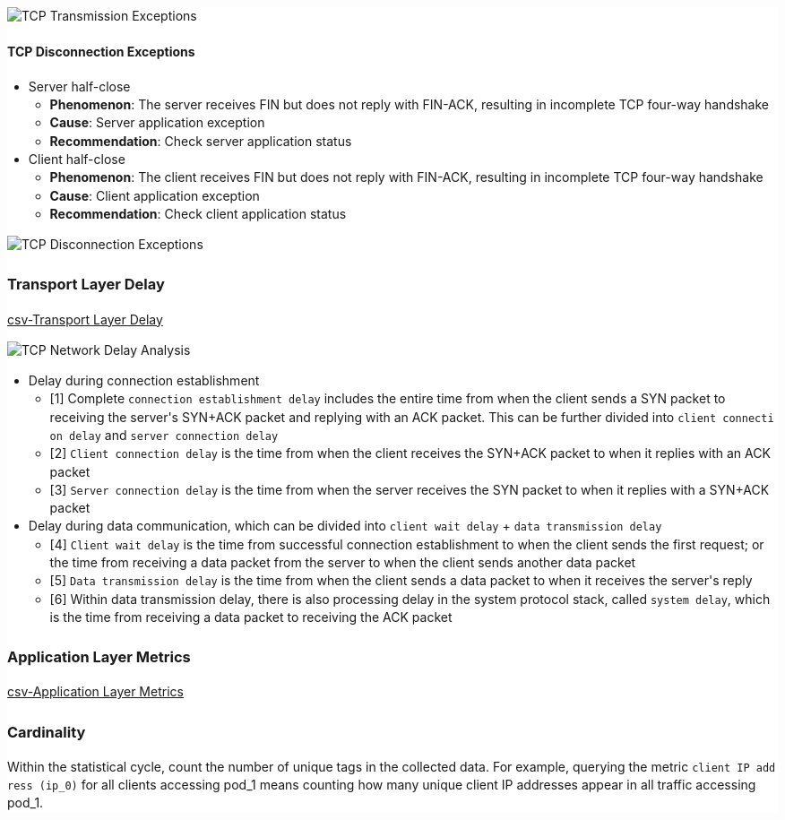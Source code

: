![TCP Transmission Exceptions](https://yunshan-guangzhou.oss-cn-beijing.aliyuncs.com/pub/pic/20241014670ce885cccd5.png)

#### TCP Disconnection Exceptions

- Server half-close
  - **Phenomenon**: The server receives FIN but does not reply with FIN-ACK, resulting in incomplete TCP four-way handshake
  - **Cause**: Server application exception
  - **Recommendation**: Check server application status
- Client half-close
  - **Phenomenon**: The client receives FIN but does not reply with FIN-ACK, resulting in incomplete TCP four-way handshake
  - **Cause**: Client application exception
  - **Recommendation**: Check client application status

![TCP Disconnection Exceptions](https://yunshan-guangzhou.oss-cn-beijing.aliyuncs.com/pub/pic/20241014670ce893a1ed2.png)

### Transport Layer Delay

[csv-Transport Layer Delay](https://raw.githubusercontent.com/deepflowio/deepflow/main/server/querier/db_descriptions/clickhouse/metrics/flow_metrics/network.en?Category=Delay)

![TCP Network Delay Analysis](https://yunshan-guangzhou.oss-cn-beijing.aliyuncs.com/pub/pic/2023030364019bdd98b78.jpg)

- Delay during connection establishment
  - [1] Complete `connection establishment delay` includes the entire time from when the client sends a SYN packet to receiving the server's SYN+ACK packet and replying with an ACK packet. This can be further divided into `client connection delay` and `server connection delay`
  - [2] `Client connection delay` is the time from when the client receives the SYN+ACK packet to when it replies with an ACK packet
  - [3] `Server connection delay` is the time from when the server receives the SYN packet to when it replies with a SYN+ACK packet
- Delay during data communication, which can be divided into `client wait delay` + `data transmission delay`
  - [4] `Client wait delay` is the time from successful connection establishment to when the client sends the first request; or the time from receiving a data packet from the server to when the client sends another data packet
  - [5] `Data transmission delay` is the time from when the client sends a data packet to when it receives the server's reply
  - [6] Within data transmission delay, there is also processing delay in the system protocol stack, called `system delay`, which is the time from receiving a data packet to receiving the ACK packet

### Application Layer Metrics

[csv-Application Layer Metrics](https://raw.githubusercontent.com/deepflowio/deepflow/main/server/querier/db_descriptions/clickhouse/metrics/flow_metrics/network.en?Category=Application)

### Cardinality

Within the statistical cycle, count the number of unique tags in the collected data. For example, querying the metric `client IP address (ip_0)` for all clients accessing pod_1 means counting how many unique client IP addresses appear in all traffic accessing pod_1.
